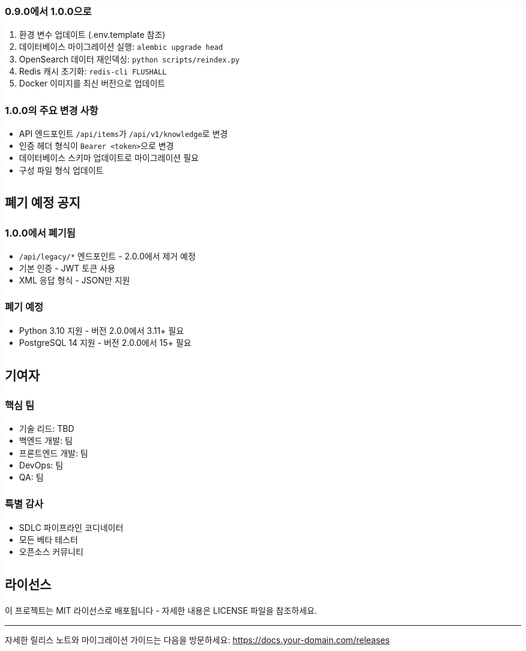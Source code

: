 ### 0.9.0에서 1.0.0으로
1. 환경 변수 업데이트 (.env.template 참조)
2. 데이터베이스 마이그레이션 실행: `alembic upgrade head`
3. OpenSearch 데이터 재인덱싱: `python scripts/reindex.py`
4. Redis 캐시 초기화: `redis-cli FLUSHALL`
5. Docker 이미지를 최신 버전으로 업데이트

### 1.0.0의 주요 변경 사항
- API 엔드포인트 `/api/items`가 `/api/v1/knowledge`로 변경
- 인증 헤더 형식이 `Bearer <token>`으로 변경
- 데이터베이스 스키마 업데이트로 마이그레이션 필요
- 구성 파일 형식 업데이트

## 폐기 예정 공지

### 1.0.0에서 폐기됨
- `/api/legacy/*` 엔드포인트 - 2.0.0에서 제거 예정
- 기본 인증 - JWT 토큰 사용
- XML 응답 형식 - JSON만 지원

### 폐기 예정
- Python 3.10 지원 - 버전 2.0.0에서 3.11+ 필요
- PostgreSQL 14 지원 - 버전 2.0.0에서 15+ 필요

## 기여자

### 핵심 팀
- 기술 리드: TBD
- 백엔드 개발: 팀
- 프론트엔드 개발: 팀
- DevOps: 팀
- QA: 팀

### 특별 감사
- SDLC 파이프라인 코디네이터
- 모든 베타 테스터
- 오픈소스 커뮤니티

## 라이선스

이 프로젝트는 MIT 라이선스로 배포됩니다 - 자세한 내용은 LICENSE 파일을 참조하세요.

---

자세한 릴리스 노트와 마이그레이션 가이드는 다음을 방문하세요:
https://docs.your-domain.com/releases